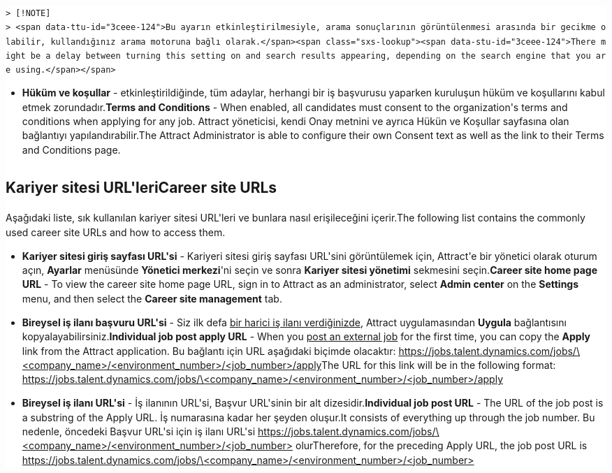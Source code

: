     > [!NOTE] 
    > <span data-ttu-id="3ceee-124">Bu ayarın etkinleştirilmesiyle, arama sonuçlarının görüntülenmesi arasında bir gecikme olabilir, kullandığınız arama motoruna bağlı olarak.</span><span class="sxs-lookup"><span data-stu-id="3ceee-124">There might be a delay between turning this setting on and search results appearing, depending on the search engine that you are using.</span></span>
    
-   <span data-ttu-id="3ceee-125">**Hüküm ve koşullar** - etkinleştirildiğinde, tüm adaylar, herhangi bir iş başvurusu yaparken kuruluşun hüküm ve koşullarını kabul etmek zorundadır.</span><span class="sxs-lookup"><span data-stu-id="3ceee-125">**Terms and Conditions** - When enabled, all candidates must consent to the organization's terms and conditions when applying for any job.</span></span> <span data-ttu-id="3ceee-126">Attract yöneticisi, kendi Onay metnini ve ayrıca Hükün ve Koşullar sayfasına olan bağlantıyı yapılandırabilir.</span><span class="sxs-lookup"><span data-stu-id="3ceee-126">The Attract Administrator is able to configure their own Consent text as well as the link to their Terms and Conditions page.</span></span> 

        
## <a name="career-site-urls"></a><span data-ttu-id="3ceee-127">Kariyer sitesi URL'leri</span><span class="sxs-lookup"><span data-stu-id="3ceee-127">Career site URLs</span></span>

<span data-ttu-id="3ceee-128">Aşağıdaki liste, sık kullanılan kariyer sitesi URL'leri ve bunlara nasıl erişileceğini içerir.</span><span class="sxs-lookup"><span data-stu-id="3ceee-128">The following list contains the commonly used career site URLs and how to access them.</span></span>

-   <span data-ttu-id="3ceee-129">**Kariyer sitesi giriş sayfası URL'si** - Kariyeri sitesi giriş sayfası URL'sini görüntülemek için, Attract'e bir yönetici olarak oturum açın, **Ayarlar** menüsünde **Yönetici merkezi**'ni seçin ve sonra **Kariyer sitesi yönetimi** sekmesini seçin.</span><span class="sxs-lookup"><span data-stu-id="3ceee-129">**Career site home page URL** - To view the career site home page URL, sign in to Attract as an administrator, select **Admin center** on the **Settings** menu, and then select the **Career site management** tab.</span></span>

-   <span data-ttu-id="3ceee-130">**Bireysel iş ilanı başvuru URL'si** - Siz ilk defa [bir harici iş ilanı verdiğinizde](Creating-jobs-Attract.md#postings), Attract uygulamasından **Uygula** bağlantısını kopyalayabilirsiniz.</span><span class="sxs-lookup"><span data-stu-id="3ceee-130">**Individual job post apply URL** - When you [post an external job](Creating-jobs-Attract.md#postings) for the first time, you can copy the **Apply** link from the Attract application.</span></span> <span data-ttu-id="3ceee-131">Bu bağlantı için URL aşağıdaki biçimde olacaktır: [https://jobs.talent.dynamics.com/jobs/\<company_name\>/\<environment_number\>/\<job_number\>/apply](https://jobs.talent.dynamics.com/jobs/%3ccompany_name%3e/%3cenvironment_number%3e/%3cjob_number%3e/apply)</span><span class="sxs-lookup"><span data-stu-id="3ceee-131">The URL for this link will be in the following format: [https://jobs.talent.dynamics.com/jobs/\<company_name\>/\<environment_number\>/\<job_number\>/apply](https://jobs.talent.dynamics.com/jobs/%3ccompany_name%3e/%3cenvironment_number%3e/%3cjob_number%3e/apply)</span></span>

-   <span data-ttu-id="3ceee-132">**Bireysel iş ilanı URL'si** - İş ilanının URL'si, Başvur URL'sinin bir alt dizesidir.</span><span class="sxs-lookup"><span data-stu-id="3ceee-132">**Individual job post URL** - The URL of the job post is a substring of the Apply URL.</span></span> <span data-ttu-id="3ceee-133">İş numarasına kadar her şeyden oluşur.</span><span class="sxs-lookup"><span data-stu-id="3ceee-133">It consists of everything up through the job number.</span></span> <span data-ttu-id="3ceee-134">Bu nedenle, öncedeki Başvur URL'si için iş ilanı URL'si [https://jobs.talent.dynamics.com/jobs/\<company_name\>/\<environment_number\>/\<job_number\>](https://jobs.talent.dynamics.com/jobs/%3ccompany_name%3e/%3cenvironment_number%3e/%3cjob_number%3e) olur</span><span class="sxs-lookup"><span data-stu-id="3ceee-134">Therefore, for the preceding Apply URL, the job post URL is [https://jobs.talent.dynamics.com/jobs/\<company_name\>/\<environment_number\>/\<job_number\>](https://jobs.talent.dynamics.com/jobs/%3ccompany_name%3e/%3cenvironment_number%3e/%3cjob_number%3e)</span></span>
